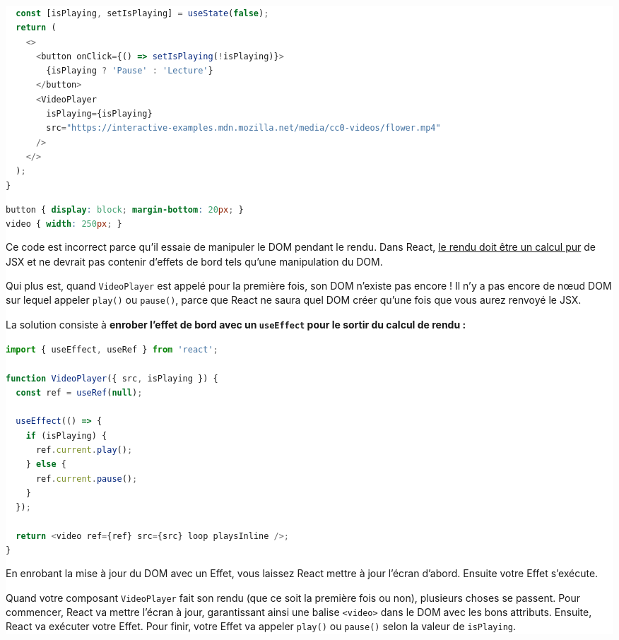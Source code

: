 ```js
  const [isPlaying, setIsPlaying] = useState(false);
  return (
    <>
      <button onClick={() => setIsPlaying(!isPlaying)}>
        {isPlaying ? 'Pause' : 'Lecture'}
      </button>
      <VideoPlayer
        isPlaying={isPlaying}
        src="https://interactive-examples.mdn.mozilla.net/media/cc0-videos/flower.mp4"
      />
    </>
  );
}
```

```css
button { display: block; margin-bottom: 20px; }
video { width: 250px; }
```

</Sandpack>

Ce code est incorrect parce qu’il essaie de manipuler le DOM pendant le rendu. Dans React, [le rendu doit être un calcul pur](/learn/keeping-components-pure) de JSX et ne devrait pas contenir d’effets de bord tels qu’une manipulation du DOM.

Qui plus est, quand `VideoPlayer` est appelé pour la première fois, son DOM n’existe pas encore ! Il n’y a pas encore de nœud DOM sur lequel appeler `play()` ou `pause()`, parce que React ne saura quel DOM créer qu’une fois que vous aurez renvoyé le JSX.

La solution consiste à **enrober l’effet de bord avec un `useEffect` pour le sortir du calcul de rendu :**

```js {6,12}
import { useEffect, useRef } from 'react';

function VideoPlayer({ src, isPlaying }) {
  const ref = useRef(null);

  useEffect(() => {
    if (isPlaying) {
      ref.current.play();
    } else {
      ref.current.pause();
    }
  });

  return <video ref={ref} src={src} loop playsInline />;
}
```

En enrobant la mise à jour du DOM avec un Effet, vous laissez React mettre à jour l’écran d’abord. Ensuite votre Effet s’exécute.

Quand votre composant `VideoPlayer` fait son rendu (que ce soit la première fois ou non), plusieurs choses se passent. Pour commencer, React va mettre l’écran à jour, garantissant ainsi une balise `<video>` dans le DOM avec les bons attributs. Ensuite, React va exécuter votre Effet. Pour finir, votre Effet va appeler `play()` ou `pause()` selon la valeur de `isPlaying`.
